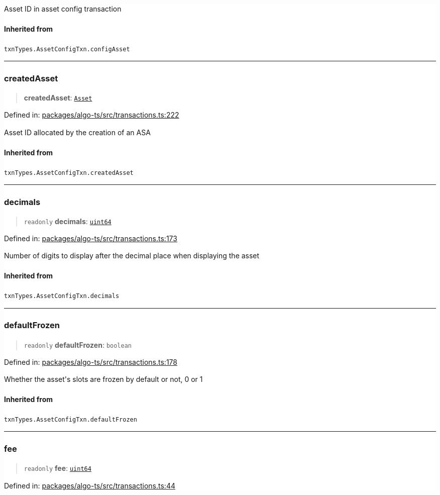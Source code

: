 Asset ID in asset config transaction

#### Inherited from

`txnTypes.AssetConfigTxn.configAsset`

***

### createdAsset

> **createdAsset**: [`Asset`](../../../type-aliases/Asset.md)

Defined in: [packages/algo-ts/src/transactions.ts:222](https://github.com/algorandfoundation/puya-ts/blob/5bdb536fcbeffa6fe079b274d09cae785c8fb7b7/packages/algo-ts/src/transactions.ts#L222)

Asset ID allocated by the creation of an ASA

#### Inherited from

`txnTypes.AssetConfigTxn.createdAsset`

***

### decimals

> `readonly` **decimals**: [`uint64`](../../../type-aliases/uint64.md)

Defined in: [packages/algo-ts/src/transactions.ts:173](https://github.com/algorandfoundation/puya-ts/blob/5bdb536fcbeffa6fe079b274d09cae785c8fb7b7/packages/algo-ts/src/transactions.ts#L173)

Number of digits to display after the decimal place when displaying the asset

#### Inherited from

`txnTypes.AssetConfigTxn.decimals`

***

### defaultFrozen

> `readonly` **defaultFrozen**: `boolean`

Defined in: [packages/algo-ts/src/transactions.ts:178](https://github.com/algorandfoundation/puya-ts/blob/5bdb536fcbeffa6fe079b274d09cae785c8fb7b7/packages/algo-ts/src/transactions.ts#L178)

Whether the asset's slots are frozen by default or not, 0 or 1

#### Inherited from

`txnTypes.AssetConfigTxn.defaultFrozen`

***

### fee

> `readonly` **fee**: [`uint64`](../../../type-aliases/uint64.md)

Defined in: [packages/algo-ts/src/transactions.ts:44](https://github.com/algorandfoundation/puya-ts/blob/5bdb536fcbeffa6fe079b274d09cae785c8fb7b7/packages/algo-ts/src/transactions.ts#L44)
